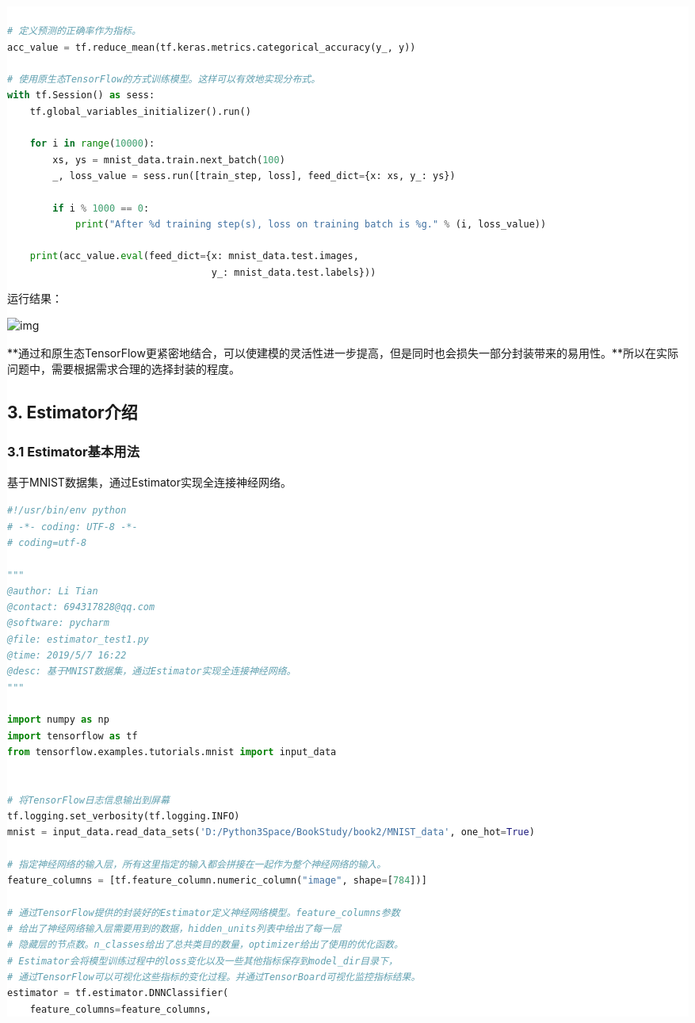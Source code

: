 ```python

# 定义预测的正确率作为指标。
acc_value = tf.reduce_mean(tf.keras.metrics.categorical_accuracy(y_, y))

# 使用原生态TensorFlow的方式训练模型。这样可以有效地实现分布式。
with tf.Session() as sess:
    tf.global_variables_initializer().run()

    for i in range(10000):
        xs, ys = mnist_data.train.next_batch(100)
        _, loss_value = sess.run([train_step, loss], feed_dict={x: xs, y_: ys})

        if i % 1000 == 0:
            print("After %d training step(s), loss on training batch is %g." % (i, loss_value))

    print(acc_value.eval(feed_dict={x: mnist_data.test.images,
                                    y_: mnist_data.test.labels}))
```

运行结果：

![img](https://img-blog.csdnimg.cn/20190507162049120.png?x-oss-process=image/watermark,type_ZmFuZ3poZW5naGVpdGk,shadow_10,text_aHR0cHM6Ly9ibG9nLmNzZG4ubmV0L3FxXzIxNTc5MDQ1,size_16,color_FFFFFF,t_70)

**通过和原生态TensorFlow更紧密地结合，可以使建模的灵活性进一步提高，但是同时也会损失一部分封装带来的易用性。**所以在实际问题中，需要根据需求合理的选择封装的程度。

## 3. Estimator介绍

### 3.1 Estimator基本用法

基于MNIST数据集，通过Estimator实现全连接神经网络。

```python
#!/usr/bin/env python
# -*- coding: UTF-8 -*-
# coding=utf-8 

"""
@author: Li Tian
@contact: 694317828@qq.com
@software: pycharm
@file: estimator_test1.py
@time: 2019/5/7 16:22
@desc: 基于MNIST数据集，通过Estimator实现全连接神经网络。
"""

import numpy as np
import tensorflow as tf
from tensorflow.examples.tutorials.mnist import input_data


# 将TensorFlow日志信息输出到屏幕
tf.logging.set_verbosity(tf.logging.INFO)
mnist = input_data.read_data_sets('D:/Python3Space/BookStudy/book2/MNIST_data', one_hot=True)

# 指定神经网络的输入层，所有这里指定的输入都会拼接在一起作为整个神经网络的输入。
feature_columns = [tf.feature_column.numeric_column("image", shape=[784])]

# 通过TensorFlow提供的封装好的Estimator定义神经网络模型。feature_columns参数
# 给出了神经网络输入层需要用到的数据，hidden_units列表中给出了每一层
# 隐藏层的节点数。n_classes给出了总共类目的数量，optimizer给出了使用的优化函数。
# Estimator会将模型训练过程中的loss变化以及一些其他指标保存到model_dir目录下，
# 通过TensorFlow可以可视化这些指标的变化过程。并通过TensorBoard可视化监控指标结果。
estimator = tf.estimator.DNNClassifier(
    feature_columns=feature_columns,
```